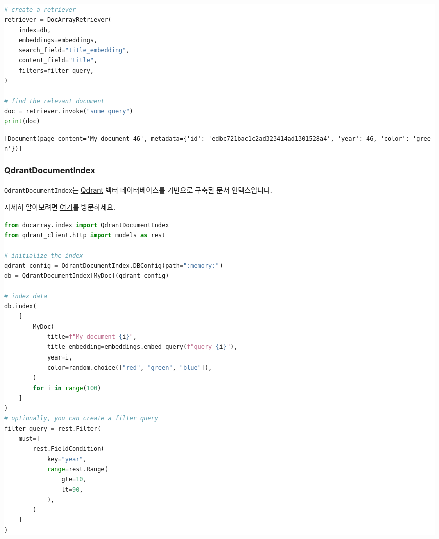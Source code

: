 
```python
# create a retriever
retriever = DocArrayRetriever(
    index=db,
    embeddings=embeddings,
    search_field="title_embedding",
    content_field="title",
    filters=filter_query,
)

# find the relevant document
doc = retriever.invoke("some query")
print(doc)
```

```output
[Document(page_content='My document 46', metadata={'id': 'edbc721bac1c2ad323414ad1301528a4', 'year': 46, 'color': 'green'})]
```

### QdrantDocumentIndex

`QdrantDocumentIndex`는 [Qdrant](https://qdrant.tech/) 벡터 데이터베이스를 기반으로 구축된 문서 인덱스입니다.

자세히 알아보려면 [여기](https://docs.docarray.org/user_guide/storing/index_qdrant/)를 방문하세요.

```python
from docarray.index import QdrantDocumentIndex
from qdrant_client.http import models as rest

# initialize the index
qdrant_config = QdrantDocumentIndex.DBConfig(path=":memory:")
db = QdrantDocumentIndex[MyDoc](qdrant_config)

# index data
db.index(
    [
        MyDoc(
            title=f"My document {i}",
            title_embedding=embeddings.embed_query(f"query {i}"),
            year=i,
            color=random.choice(["red", "green", "blue"]),
        )
        for i in range(100)
    ]
)
# optionally, you can create a filter query
filter_query = rest.Filter(
    must=[
        rest.FieldCondition(
            key="year",
            range=rest.Range(
                gte=10,
                lt=90,
            ),
        )
    ]
)
```

